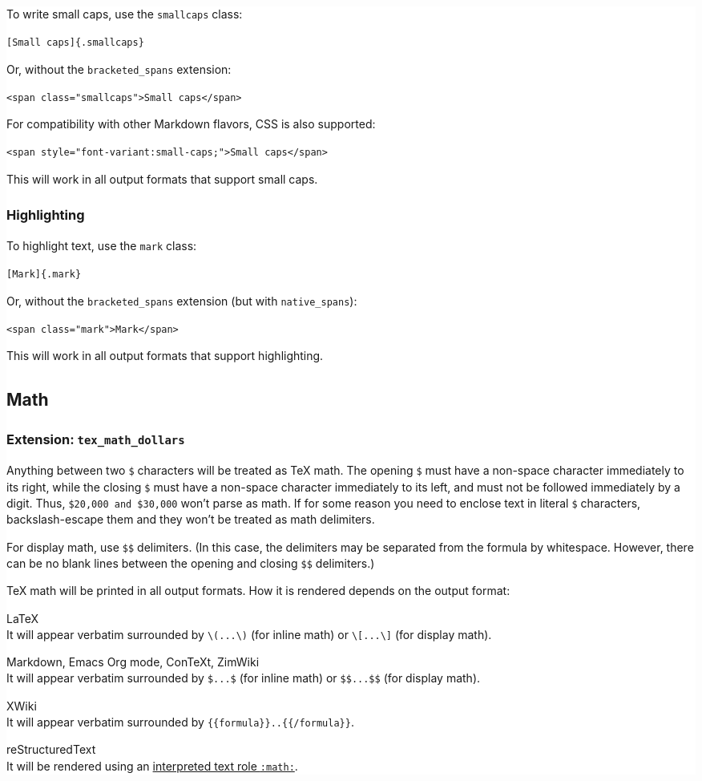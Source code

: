 To write small caps, use the `smallcaps` class:

    [Small caps]{.smallcaps}

Or, without the `bracketed_spans` extension:

    <span class="smallcaps">Small caps</span>

For compatibility with other Markdown flavors, CSS is also supported:

    <span style="font-variant:small-caps;">Small caps</span>

This will work in all output formats that support small caps.

### Highlighting

To highlight text, use the `mark` class:

    [Mark]{.mark}

Or, without the `bracketed_spans` extension (but with `native_spans`):

    <span class="mark">Mark</span>

This will work in all output formats that support highlighting.

## Math

### Extension: `tex_math_dollars`

Anything between two `$` characters will be treated as TeX math. The
opening `$` must have a non-space character immediately to its right,
while the closing `$` must have a non-space character immediately to its
left, and must not be followed immediately by a digit. Thus,
`$20,000 and $30,000` won’t parse as math. If for some reason you need
to enclose text in literal `$` characters, backslash-escape them and
they won’t be treated as math delimiters.

For display math, use `$$` delimiters. (In this case, the delimiters may
be separated from the formula by whitespace. However, there can be no
blank lines between the opening and closing `$$` delimiters.)

TeX math will be printed in all output formats. How it is rendered
depends on the output format:

LaTeX  
It will appear verbatim surrounded by `\(...\)` (for inline math) or
`\[...\]` (for display math).

Markdown, Emacs Org mode, ConTeXt, ZimWiki  
It will appear verbatim surrounded by `$...$` (for inline math) or
`$$...$$` (for display math).

XWiki  
It will appear verbatim surrounded by `{{formula}}..{{/formula}}`.

reStructuredText  
It will be rendered using an [interpreted text role
`:math:`](https://docutils.sourceforge.io/docs/ref/rst/roles.html#math).
